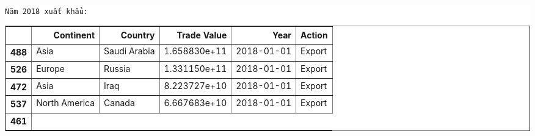     Năm 2018 xuất khẩu:




  <div id="df-cbecbd8e-3e10-4b51-8937-2752d5a0871f" class="colab-df-container">
    <div>
<style scoped>
    .dataframe tbody tr th:only-of-type {
        vertical-align: middle;
    }

    .dataframe tbody tr th {
        vertical-align: top;
    }

    .dataframe thead th {
        text-align: right;
    }
</style>
<table border="1" class="dataframe">
  <thead>
    <tr style="text-align: right;">
      <th></th>
      <th>Continent</th>
      <th>Country</th>
      <th>Trade Value</th>
      <th>Year</th>
      <th>Action</th>
    </tr>
  </thead>
  <tbody>
    <tr>
      <th>488</th>
      <td>Asia</td>
      <td>Saudi Arabia</td>
      <td>1.658830e+11</td>
      <td>2018-01-01</td>
      <td>Export</td>
    </tr>
    <tr>
      <th>526</th>
      <td>Europe</td>
      <td>Russia</td>
      <td>1.331150e+11</td>
      <td>2018-01-01</td>
      <td>Export</td>
    </tr>
    <tr>
      <th>472</th>
      <td>Asia</td>
      <td>Iraq</td>
      <td>8.223727e+10</td>
      <td>2018-01-01</td>
      <td>Export</td>
    </tr>
    <tr>
      <th>537</th>
      <td>North America</td>
      <td>Canada</td>
      <td>6.667683e+10</td>
      <td>2018-01-01</td>
      <td>Export</td>
    </tr>
    <tr>
      <th>461</th>